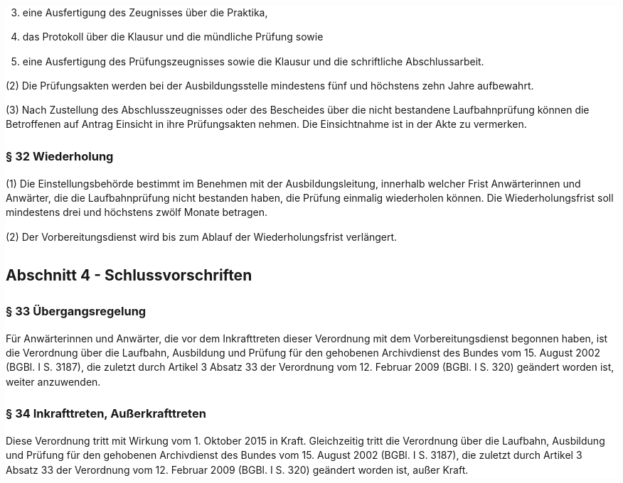 3.  eine Ausfertigung des Zeugnisses über die Praktika,


4.  das Protokoll über die Klausur und die mündliche Prüfung sowie


5.  eine Ausfertigung des Prüfungszeugnisses sowie die Klausur und die
    schriftliche Abschlussarbeit.




(2) Die Prüfungsakten werden bei der Ausbildungsstelle mindestens fünf
und höchstens zehn Jahre aufbewahrt.

(3) Nach Zustellung des Abschlusszeugnisses oder des Bescheides über
die nicht bestandene Laufbahnprüfung können die Betroffenen auf Antrag
Einsicht in ihre Prüfungsakten nehmen. Die Einsichtnahme ist in der
Akte zu vermerken.


### § 32 Wiederholung

(1) Die Einstellungsbehörde bestimmt im Benehmen mit der
Ausbildungsleitung, innerhalb welcher Frist Anwärterinnen und
Anwärter, die die Laufbahnprüfung nicht bestanden haben, die Prüfung
einmalig wiederholen können. Die Wiederholungsfrist soll mindestens
drei und höchstens zwölf Monate betragen.

(2) Der Vorbereitungsdienst wird bis zum Ablauf der Wiederholungsfrist
verlängert.


## Abschnitt 4 - Schlussvorschriften


### § 33 Übergangsregelung

Für Anwärterinnen und Anwärter, die vor dem Inkrafttreten dieser
Verordnung mit dem Vorbereitungsdienst begonnen haben, ist die
Verordnung über die Laufbahn, Ausbildung und Prüfung für den gehobenen
Archivdienst des Bundes vom 15. August 2002 (BGBl. I S. 3187), die
zuletzt durch Artikel 3 Absatz 33 der Verordnung vom 12. Februar 2009
(BGBl. I S. 320) geändert worden ist, weiter anzuwenden.


### § 34 Inkrafttreten, Außerkrafttreten

Diese Verordnung tritt mit Wirkung vom 1. Oktober 2015 in Kraft.
Gleichzeitig tritt die Verordnung über die Laufbahn, Ausbildung und
Prüfung für den gehobenen Archivdienst des Bundes vom 15. August 2002
(BGBl. I S. 3187), die zuletzt durch Artikel 3 Absatz 33 der
Verordnung vom 12. Februar 2009 (BGBl. I S. 320) geändert worden ist,
außer Kraft.

